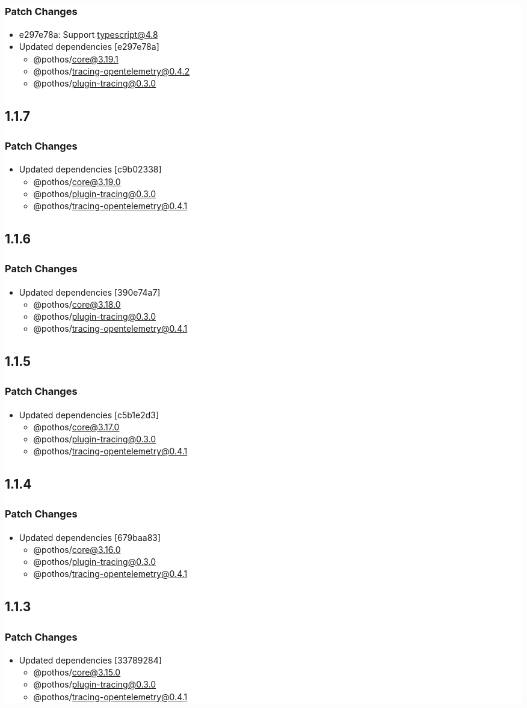 ### Patch Changes

- e297e78a: Support typescript@4.8
- Updated dependencies [e297e78a]
  - @pothos/core@3.19.1
  - @pothos/tracing-opentelemetry@0.4.2
  - @pothos/plugin-tracing@0.3.0

## 1.1.7

### Patch Changes

- Updated dependencies [c9b02338]
  - @pothos/core@3.19.0
  - @pothos/plugin-tracing@0.3.0
  - @pothos/tracing-opentelemetry@0.4.1

## 1.1.6

### Patch Changes

- Updated dependencies [390e74a7]
  - @pothos/core@3.18.0
  - @pothos/plugin-tracing@0.3.0
  - @pothos/tracing-opentelemetry@0.4.1

## 1.1.5

### Patch Changes

- Updated dependencies [c5b1e2d3]
  - @pothos/core@3.17.0
  - @pothos/plugin-tracing@0.3.0
  - @pothos/tracing-opentelemetry@0.4.1

## 1.1.4

### Patch Changes

- Updated dependencies [679baa83]
  - @pothos/core@3.16.0
  - @pothos/plugin-tracing@0.3.0
  - @pothos/tracing-opentelemetry@0.4.1

## 1.1.3

### Patch Changes

- Updated dependencies [33789284]
  - @pothos/core@3.15.0
  - @pothos/plugin-tracing@0.3.0
  - @pothos/tracing-opentelemetry@0.4.1
